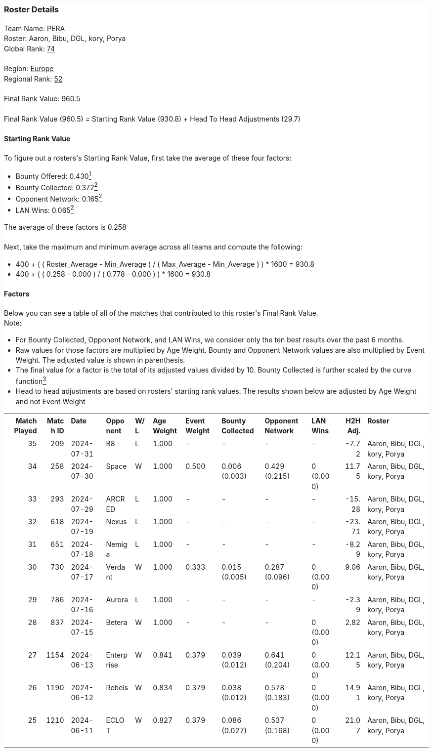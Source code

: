### Roster Details<br />
Team Name: PERA<br />
Roster: Aaron, Bibu, DGL, kory, Porya<br />
Global Rank: [74](../standings_global.md)<br />
<br />
Region: [Europe]( ../standings_europe.md)<br />
Regional Rank: [52]( ../standings_europe.md)<br />
<br />
Final Rank Value:  960.5<br />
<br />
Final Rank Value (960.5) = Starting Rank Value (930.8) + Head To Head Adjustments (29.7)<br />

#### Starting Rank Value<br />
To figure out a rosters's Starting Rank Value, first take the average of these four factors:<br />
- Bounty Offered: 0.430[<sup>1</sup>](#table2)
- Bounty Collected: 0.372[<sup>2</sup>](#table1)
- Opponent Network: 0.165[<sup>2</sup>](#table1)
- LAN Wins: 0.065[<sup>2</sup>](#table1)

The average of these factors is 0.258<br />
<br />
Next, take the maximum and minimum average across all teams and compute the following:<br />
- 400 + ( ( Roster_Average - Min_Average ) / ( Max_Average - Min_Average ) ) * 1600 = 930.8
- 400 + ( ( 0.258 - 0.000 ) / ( 0.778 - 0.000 ) ) * 1600 = 930.8


#### Factors<br />
Below you can see a table of all of the matches that contributed to this roster's Final Rank Value.<br />
Note:<br />

- For Bounty Collected, Opponent Network, and LAN Wins, we consider only the ten best results over the past 6 months.
- Raw values for those factors are multiplied by Age Weight. Bounty and Opponent Network values are also multiplied by Event Weight. The adjusted value is shown in parenthesis.
- The final value for a factor is the total of its adjusted values divided by 10. Bounty Collected is further scaled by the curve function[<sup>3</sup>](#curveFunction)
- Head to head adjustments are based on rosters' starting rank values. The results shown below are adjusted by Age Weight and not Event Weight
<span id="table1"></span><br />


| Match Played | Match ID | Date       | Opponent          | W/L | Age Weight | Event Weight | Bounty Collected | Opponent Network | LAN Wins  | H2H Adj. | Roster                             |
| -: | -: | :- | :- | :- | :- | :- | :- | :- | :- | -: | :- |
|           35 |      209 | 2024-07-31 | B8                | L   | 1.000      | -            | -                | -                | -         |    -7.72 | Aaron, Bibu, DGL, kory, Porya      |
|           34 |      258 | 2024-07-30 | Space             | W   | 1.000      | 0.500        | 0.006 (0.003)    | 0.429 (0.215)    | 0 (0.000) |    11.75 | Aaron, Bibu, DGL, kory, Porya      |
|           33 |      293 | 2024-07-29 | ARCRED            | L   | 1.000      | -            | -                | -                | -         |   -15.28 | Aaron, Bibu, DGL, kory, Porya      |
|           32 |      618 | 2024-07-19 | Nexus             | L   | 1.000      | -            | -                | -                | -         |   -23.71 | Aaron, Bibu, DGL, kory, Porya      |
|           31 |      651 | 2024-07-18 | Nemiga            | L   | 1.000      | -            | -                | -                | -         |    -8.29 | Aaron, Bibu, DGL, kory, Porya      |
|           30 |      730 | 2024-07-17 | Verdant           | W   | 1.000      | 0.333        | 0.015 (0.005)    | 0.287 (0.096)    | 0 (0.000) |     9.06 | Aaron, Bibu, DGL, kory, Porya      |
|           29 |      786 | 2024-07-16 | Aurora            | L   | 1.000      | -            | -                | -                | -         |    -2.39 | Aaron, Bibu, DGL, kory, Porya      |
|           28 |      837 | 2024-07-15 | Betera            | W   | 1.000      | -            | -                | -                | 0 (0.000) |     2.82 | Aaron, Bibu, DGL, kory, Porya      |
|           27 |     1154 | 2024-06-13 | Enterprise        | W   | 0.841      | 0.379        | 0.039 (0.012)    | 0.641 (0.204)    | 0 (0.000) |    12.15 | Aaron, Bibu, DGL, kory, Porya      |
|           26 |     1190 | 2024-06-12 | Rebels            | W   | 0.834      | 0.379        | 0.038 (0.012)    | 0.578 (0.183)    | 0 (0.000) |    14.91 | Aaron, Bibu, DGL, kory, Porya      |
|           25 |     1210 | 2024-06-11 | ECLOT             | W   | 0.827      | 0.379        | 0.086 (0.027)    | 0.537 (0.168)    | 0 (0.000) |    21.07 | Aaron, Bibu, DGL, kory, Porya      |